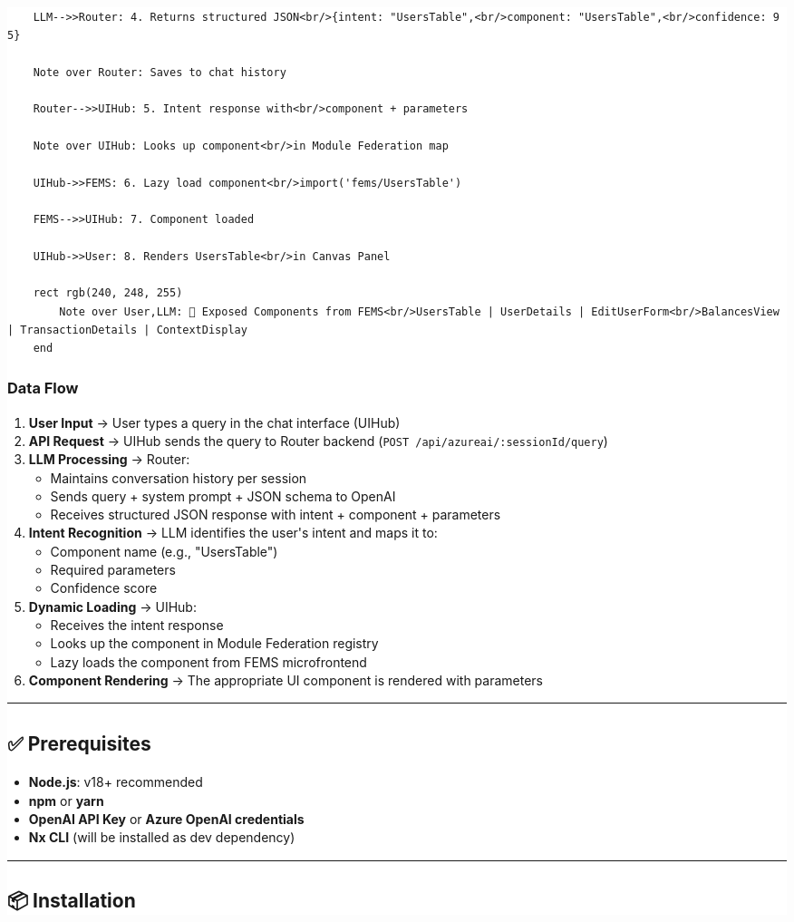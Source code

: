 ```mermaid
    LLM-->>Router: 4. Returns structured JSON<br/>{intent: "UsersTable",<br/>component: "UsersTable",<br/>confidence: 95}
    
    Note over Router: Saves to chat history
    
    Router-->>UIHub: 5. Intent response with<br/>component + parameters
    
    Note over UIHub: Looks up component<br/>in Module Federation map
    
    UIHub->>FEMS: 6. Lazy load component<br/>import('fems/UsersTable')
    
    FEMS-->>UIHub: 7. Component loaded
    
    UIHub->>User: 8. Renders UsersTable<br/>in Canvas Panel
    
    rect rgb(240, 248, 255)
        Note over User,LLM: 🔄 Exposed Components from FEMS<br/>UsersTable | UserDetails | EditUserForm<br/>BalancesView | TransactionDetails | ContextDisplay
    end
```

### Data Flow

1. **User Input** → User types a query in the chat interface (UIHub)
2. **API Request** → UIHub sends the query to Router backend (`POST /api/azureai/:sessionId/query`)
3. **LLM Processing** → Router:
   - Maintains conversation history per session
   - Sends query + system prompt + JSON schema to OpenAI
   - Receives structured JSON response with intent + component + parameters
4. **Intent Recognition** → LLM identifies the user's intent and maps it to:
   - Component name (e.g., "UsersTable")
   - Required parameters
   - Confidence score
5. **Dynamic Loading** → UIHub:
   - Receives the intent response
   - Looks up the component in Module Federation registry
   - Lazy loads the component from FEMS microfrontend
6. **Component Rendering** → The appropriate UI component is rendered with parameters

---

## ✅ Prerequisites

- **Node.js**: v18+ recommended
- **npm** or **yarn**
- **OpenAI API Key** or **Azure OpenAI credentials**
- **Nx CLI** (will be installed as dev dependency)

---

## 📦 Installation
